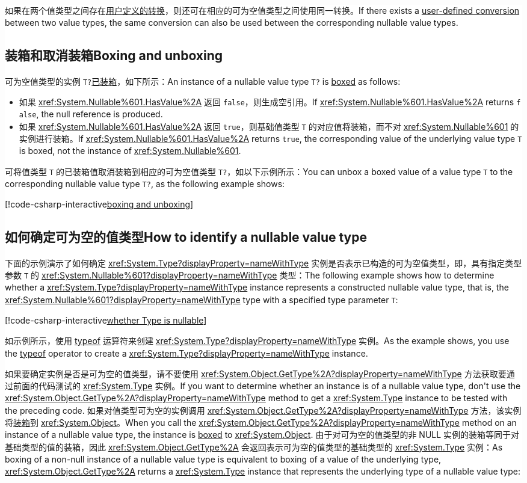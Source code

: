 <span data-ttu-id="8522d-150">如果在两个值类型之间存在[用户定义的转换](../operators/user-defined-conversion-operators.md)，则还可在相应的可为空值类型之间使用同一转换。</span><span class="sxs-lookup"><span data-stu-id="8522d-150">If there exists a [user-defined conversion](../operators/user-defined-conversion-operators.md) between two value types, the same conversion can also be used between the corresponding nullable value types.</span></span>

## <a name="boxing-and-unboxing"></a><span data-ttu-id="8522d-151">装箱和取消装箱</span><span class="sxs-lookup"><span data-stu-id="8522d-151">Boxing and unboxing</span></span>

<span data-ttu-id="8522d-152">可为空值类型的实例 `T?`[已装箱](../../programming-guide/types/boxing-and-unboxing.md)，如下所示：</span><span class="sxs-lookup"><span data-stu-id="8522d-152">An instance of a nullable value type `T?` is [boxed](../../programming-guide/types/boxing-and-unboxing.md) as follows:</span></span>

- <span data-ttu-id="8522d-153">如果 <xref:System.Nullable%601.HasValue%2A> 返回 `false`，则生成空引用。</span><span class="sxs-lookup"><span data-stu-id="8522d-153">If <xref:System.Nullable%601.HasValue%2A> returns `false`, the null reference is produced.</span></span>
- <span data-ttu-id="8522d-154">如果 <xref:System.Nullable%601.HasValue%2A> 返回 `true`，则基础值类型 `T` 的对应值将装箱，而不对 <xref:System.Nullable%601> 的实例进行装箱。</span><span class="sxs-lookup"><span data-stu-id="8522d-154">If <xref:System.Nullable%601.HasValue%2A> returns `true`, the corresponding value of the underlying value type `T` is boxed, not the instance of <xref:System.Nullable%601>.</span></span>

<span data-ttu-id="8522d-155">可将值类型 `T` 的已装箱值取消装箱到相应的可为空值类型 `T?`，如以下示例所示：</span><span class="sxs-lookup"><span data-stu-id="8522d-155">You can unbox a boxed value of a value type `T` to the corresponding nullable value type `T?`, as the following example shows:</span></span>

[!code-csharp-interactive[boxing and unboxing](snippets/shared/NullableValueTypes.cs#Boxing)]

## <a name="how-to-identify-a-nullable-value-type"></a><span data-ttu-id="8522d-156">如何确定可为空的值类型</span><span class="sxs-lookup"><span data-stu-id="8522d-156">How to identify a nullable value type</span></span>

<span data-ttu-id="8522d-157">下面的示例演示了如何确定 <xref:System.Type?displayProperty=nameWithType> 实例是否表示已构造的可为空值类型，即，具有指定类型参数 `T` 的 <xref:System.Nullable%601?displayProperty=nameWithType> 类型：</span><span class="sxs-lookup"><span data-stu-id="8522d-157">The following example shows how to determine whether a <xref:System.Type?displayProperty=nameWithType> instance represents a constructed nullable value type, that is, the <xref:System.Nullable%601?displayProperty=nameWithType> type with a specified type parameter `T`:</span></span>

[!code-csharp-interactive[whether Type is nullable](snippets/shared/NullableValueTypes.cs#IsTypeNullable)]

<span data-ttu-id="8522d-158">如示例所示，使用 [typeof](../operators/type-testing-and-cast.md#typeof-operator) 运算符来创建 <xref:System.Type?displayProperty=nameWithType> 实例。</span><span class="sxs-lookup"><span data-stu-id="8522d-158">As the example shows, you use the [typeof](../operators/type-testing-and-cast.md#typeof-operator) operator to create a <xref:System.Type?displayProperty=nameWithType> instance.</span></span>

<span data-ttu-id="8522d-159">如果要确定实例是否是可为空的值类型，请不要使用 <xref:System.Object.GetType%2A?displayProperty=nameWithType> 方法获取要通过前面的代码测试的 <xref:System.Type> 实例。</span><span class="sxs-lookup"><span data-stu-id="8522d-159">If you want to determine whether an instance is of a nullable value type, don't use the <xref:System.Object.GetType%2A?displayProperty=nameWithType> method to get a <xref:System.Type> instance to be tested with the preceding code.</span></span> <span data-ttu-id="8522d-160">如果对值类型可为空的实例调用 <xref:System.Object.GetType%2A?displayProperty=nameWithType> 方法，该实例将[装箱](#boxing-and-unboxing)到 <xref:System.Object>。</span><span class="sxs-lookup"><span data-stu-id="8522d-160">When you call the <xref:System.Object.GetType%2A?displayProperty=nameWithType> method on an instance of a nullable value type, the instance is [boxed](#boxing-and-unboxing) to <xref:System.Object>.</span></span> <span data-ttu-id="8522d-161">由于对可为空的值类型的非 NULL 实例的装箱等同于对基础类型的值的装箱，因此 <xref:System.Object.GetType%2A> 会返回表示可为空的值类型的基础类型的 <xref:System.Type> 实例：</span><span class="sxs-lookup"><span data-stu-id="8522d-161">As boxing of a non-null instance of a nullable value type is equivalent to boxing of a value of the underlying type, <xref:System.Object.GetType%2A> returns a <xref:System.Type> instance that represents the underlying type of a nullable value type:</span></span>
